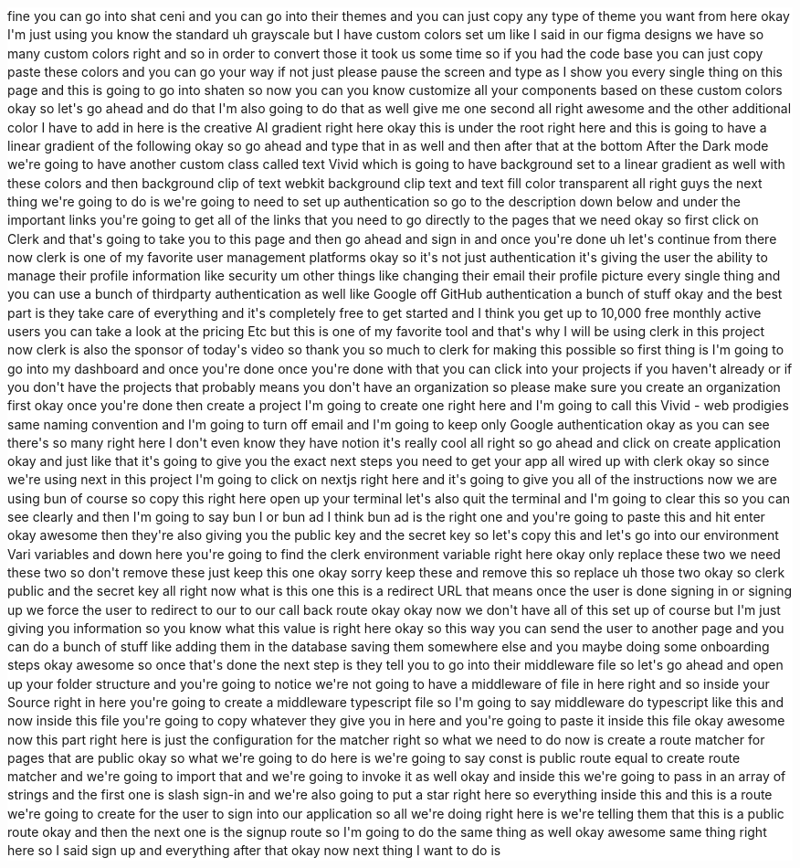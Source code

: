 fine you can go into shat ceni and you can go into their themes and you can just copy any type of theme you want from here okay I'm just using you know the standard uh grayscale but I have custom colors set um like I said in our figma designs we have so many custom colors right and so in order to convert those it took us some time so if you had the code base you can just copy paste these colors and you can go your way if not just please pause the screen and type as I show you every single thing on this page and this is going to go into shaten so now you can you know customize all your components based on these custom colors okay so let's go ahead and do that I'm also going to do that as well give me one second all right awesome and the other additional color I have to add in here is the creative AI gradient right here okay this is under the root right here and this is going to have a linear gradient of the following okay so go ahead and type that in as well and then after that at the bottom After the Dark mode we're going to have another custom class called text Vivid which is going to have background set to a linear gradient as well with these colors and then background clip of text webkit background clip text and text fill color transparent all right guys the next thing we're going to do is we're going to need to set up authentication so go to the description down below and under the important links you're going to get all of the links that you need to go directly to the pages that we need okay so first click on Clerk and that's going to take you to this page and then go ahead and sign in and once you're done uh let's continue from there now clerk is one of my favorite user management platforms okay so it's not just authentication it's giving the user the ability to manage their profile information like security um other things like changing their email their profile picture every single thing and you can use a bunch of thirdparty authentication as well like Google off GitHub authentication a bunch of stuff okay and the best part is they take care of everything and it's completely free to get started and I think you get up to 10,000 free monthly active users you can take a look at the pricing Etc but this is one of my favorite tool and that's why I will be using clerk in this project now clerk is also the sponsor of today's video so thank you so much to clerk for making this possible so first thing is I'm going to go into my dashboard and once you're done once you're done with that you can click into your projects if you haven't already or if you don't have the projects that probably means you don't have an organization so please make sure you create an organization first okay once you're done then create a project I'm going to create one right here and I'm going to call this Vivid - web prodigies same naming convention and I'm going to turn off email and I'm going to keep only Google authentication okay as you can see there's so many right here I don't even know they have notion it's really cool all right so go ahead and click on create application okay and just like that it's going to give you the exact next steps you need to get your app all wired up with clerk okay so since we're using next in this project I'm going to click on nextjs right here and it's going to give you all of the instructions now we are using bun of course so copy this right here open up your terminal let's also quit the terminal and I'm going to clear this so you can see clearly and then I'm going to say bun I or bun ad I think bun ad is the right one and you're going to paste this and hit enter okay awesome then they're also giving you the public key and the secret key so let's copy this and let's go into our environment Vari variables and down here you're going to find the clerk environment variable right here okay only replace these two we need these two so don't remove these just keep this one okay sorry keep these and remove this so replace uh those two okay so clerk public and the secret key all right now what is this one this is a redirect URL that means once the user is done signing in or signing up we force the user to redirect to our to our call back route okay okay now we don't have all of this set up of course but I'm just giving you information so you know what this value is right here okay so this way you can send the user to another page and you can do a bunch of stuff like adding them in the database saving them somewhere else and you maybe doing some onboarding steps okay awesome so once that's done the next step is they tell you to go into their middleware file so let's go ahead and open up your folder structure and you're going to notice we're not going to have a middleware of file in here right and so inside your Source right in here you're going to create a middleware typescript file so I'm going to say middleware do typescript like this and now inside this file you're going to copy whatever they give you in here and you're going to paste it inside this file okay awesome now this part right here is just the configuration for the matcher right so what we need to do now is create a route matcher for pages that are public okay so what we're going to do here is we're going to say const is public route equal to create route matcher and we're going to import that and we're going to invoke it as well okay and inside this we're going to pass in an array of strings and the first one is slash sign-in and we're also going to put a star right here so everything inside this and this is a route we're going to create for the user to sign into our application so all we're doing right here is we're telling them that this is a public route okay and then the next one is the signup route so I'm going to do the same thing as well okay awesome same thing right here so I said sign up and everything after that okay now next thing I want to do is